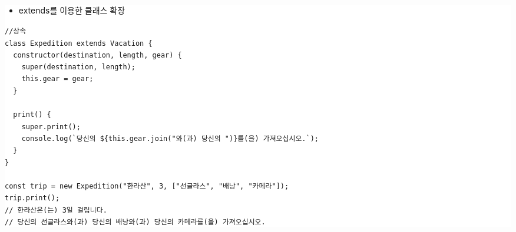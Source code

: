-   extends를 이용한 클래스 확장

```
//상속
class Expedition extends Vacation {
  constructor(destination, length, gear) {
    super(destination, length);
    this.gear = gear;
  }

  print() {
    super.print();
    console.log(`당신의 ${this.gear.join("와(과) 당신의 ")}를(을) 가져오십시오.`);
  }
}

const trip = new Expedition("한라산", 3, ["선글라스", "배낭", "카메라"]);
trip.print();
// 한라산은(는) 3일 걸립니다.
// 당신의 선글라스와(과) 당신의 배낭와(과) 당신의 카메라를(을) 가져오십시오.
```
